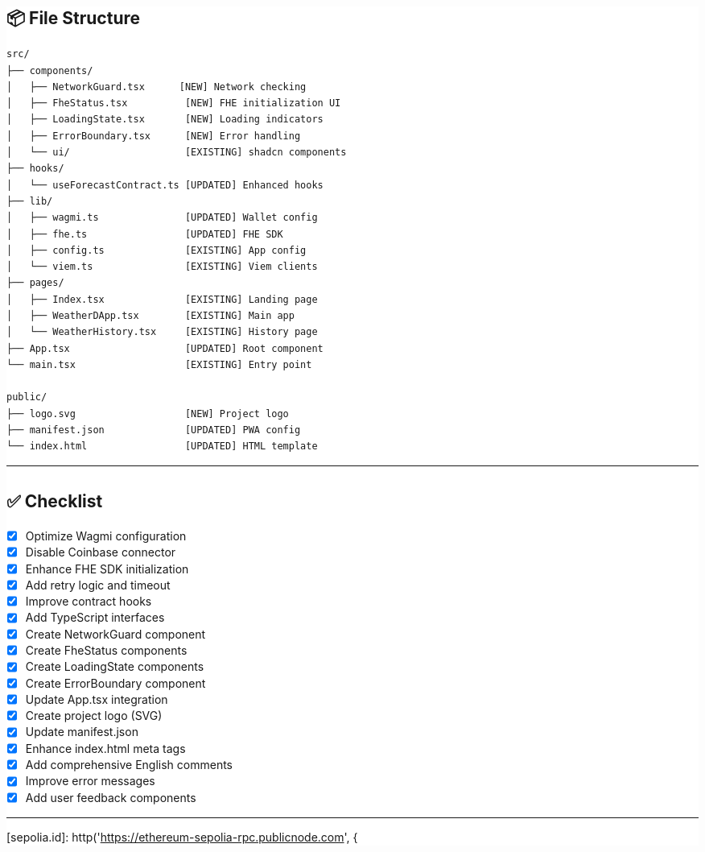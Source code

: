 ## 📦 File Structure

```
src/
├── components/
│   ├── NetworkGuard.tsx      [NEW] Network checking
│   ├── FheStatus.tsx          [NEW] FHE initialization UI
│   ├── LoadingState.tsx       [NEW] Loading indicators
│   ├── ErrorBoundary.tsx      [NEW] Error handling
│   └── ui/                    [EXISTING] shadcn components
├── hooks/
│   └── useForecastContract.ts [UPDATED] Enhanced hooks
├── lib/
│   ├── wagmi.ts               [UPDATED] Wallet config
│   ├── fhe.ts                 [UPDATED] FHE SDK
│   ├── config.ts              [EXISTING] App config
│   └── viem.ts                [EXISTING] Viem clients
├── pages/
│   ├── Index.tsx              [EXISTING] Landing page
│   ├── WeatherDApp.tsx        [EXISTING] Main app
│   └── WeatherHistory.tsx     [EXISTING] History page
├── App.tsx                    [UPDATED] Root component
└── main.tsx                   [EXISTING] Entry point

public/
├── logo.svg                   [NEW] Project logo
├── manifest.json              [UPDATED] PWA config
└── index.html                 [UPDATED] HTML template
```

---

## ✅ Checklist

- [x] Optimize Wagmi configuration
- [x] Disable Coinbase connector
- [x] Enhance FHE SDK initialization
- [x] Add retry logic and timeout
- [x] Improve contract hooks
- [x] Add TypeScript interfaces
- [x] Create NetworkGuard component
- [x] Create FheStatus components
- [x] Create LoadingState components
- [x] Create ErrorBoundary component
- [x] Update App.tsx integration
- [x] Create project logo (SVG)
- [x] Update manifest.json
- [x] Enhance index.html meta tags
- [x] Add comprehensive English comments
- [x] Improve error messages
- [x] Add user feedback components

---

  [sepolia.id]: http('https://ethereum-sepolia-rpc.publicnode.com', {